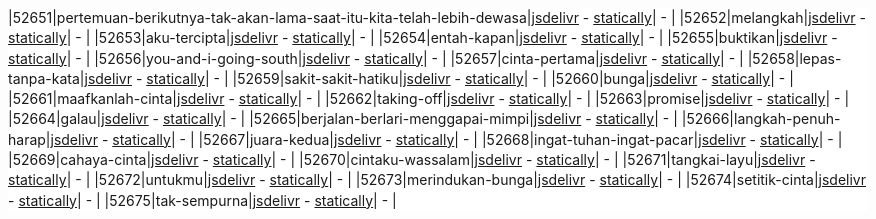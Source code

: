 |52651|pertemuan-berikutnya-tak-akan-lama-saat-itu-kita-telah-lebih-dewasa|[jsdelivr](https://cdn.jsdelivr.net/gh/dbchord/c3-3-6/50001-55000/52501-53000/pertemuan-berikutnya-tak-akan-lama-saat-itu-kita-telah-lebih-dewasa.webp) - [statically](https://cdn.statically.io/gh/dbchord/c3-3-6/i/50001-55000/52501-53000/pertemuan-berikutnya-tak-akan-lama-saat-itu-kita-telah-lebih-dewasa.webp)| - |
|52652|melangkah|[jsdelivr](https://cdn.jsdelivr.net/gh/dbchord/c3-3-6/50001-55000/52501-53000/melangkah.webp) - [statically](https://cdn.statically.io/gh/dbchord/c3-3-6/i/50001-55000/52501-53000/melangkah.webp)| - |
|52653|aku-tercipta|[jsdelivr](https://cdn.jsdelivr.net/gh/dbchord/c3-3-6/50001-55000/52501-53000/aku-tercipta.webp) - [statically](https://cdn.statically.io/gh/dbchord/c3-3-6/i/50001-55000/52501-53000/aku-tercipta.webp)| - |
|52654|entah-kapan|[jsdelivr](https://cdn.jsdelivr.net/gh/dbchord/c3-3-6/50001-55000/52501-53000/entah-kapan.webp) - [statically](https://cdn.statically.io/gh/dbchord/c3-3-6/i/50001-55000/52501-53000/entah-kapan.webp)| - |
|52655|buktikan|[jsdelivr](https://cdn.jsdelivr.net/gh/dbchord/c3-3-6/50001-55000/52501-53000/buktikan.webp) - [statically](https://cdn.statically.io/gh/dbchord/c3-3-6/i/50001-55000/52501-53000/buktikan.webp)| - |
|52656|you-and-i-going-south|[jsdelivr](https://cdn.jsdelivr.net/gh/dbchord/c3-3-6/50001-55000/52501-53000/you-and-i-going-south.webp) - [statically](https://cdn.statically.io/gh/dbchord/c3-3-6/i/50001-55000/52501-53000/you-and-i-going-south.webp)| - |
|52657|cinta-pertama|[jsdelivr](https://cdn.jsdelivr.net/gh/dbchord/c3-3-6/50001-55000/52501-53000/cinta-pertama.webp) - [statically](https://cdn.statically.io/gh/dbchord/c3-3-6/i/50001-55000/52501-53000/cinta-pertama.webp)| - |
|52658|lepas-tanpa-kata|[jsdelivr](https://cdn.jsdelivr.net/gh/dbchord/c3-3-6/50001-55000/52501-53000/lepas-tanpa-kata.webp) - [statically](https://cdn.statically.io/gh/dbchord/c3-3-6/i/50001-55000/52501-53000/lepas-tanpa-kata.webp)| - |
|52659|sakit-sakit-hatiku|[jsdelivr](https://cdn.jsdelivr.net/gh/dbchord/c3-3-6/50001-55000/52501-53000/sakit-sakit-hatiku.webp) - [statically](https://cdn.statically.io/gh/dbchord/c3-3-6/i/50001-55000/52501-53000/sakit-sakit-hatiku.webp)| - |
|52660|bunga|[jsdelivr](https://cdn.jsdelivr.net/gh/dbchord/c3-3-6/50001-55000/52501-53000/bunga.webp) - [statically](https://cdn.statically.io/gh/dbchord/c3-3-6/i/50001-55000/52501-53000/bunga.webp)| - |
|52661|maafkanlah-cinta|[jsdelivr](https://cdn.jsdelivr.net/gh/dbchord/c3-3-6/50001-55000/52501-53000/maafkanlah-cinta.webp) - [statically](https://cdn.statically.io/gh/dbchord/c3-3-6/i/50001-55000/52501-53000/maafkanlah-cinta.webp)| - |
|52662|taking-off|[jsdelivr](https://cdn.jsdelivr.net/gh/dbchord/c3-3-6/50001-55000/52501-53000/taking-off.webp) - [statically](https://cdn.statically.io/gh/dbchord/c3-3-6/i/50001-55000/52501-53000/taking-off.webp)| - |
|52663|promise|[jsdelivr](https://cdn.jsdelivr.net/gh/dbchord/c3-3-6/50001-55000/52501-53000/promise.webp) - [statically](https://cdn.statically.io/gh/dbchord/c3-3-6/i/50001-55000/52501-53000/promise.webp)| - |
|52664|galau|[jsdelivr](https://cdn.jsdelivr.net/gh/dbchord/c3-3-6/50001-55000/52501-53000/galau.webp) - [statically](https://cdn.statically.io/gh/dbchord/c3-3-6/i/50001-55000/52501-53000/galau.webp)| - |
|52665|berjalan-berlari-menggapai-mimpi|[jsdelivr](https://cdn.jsdelivr.net/gh/dbchord/c3-3-6/50001-55000/52501-53000/berjalan-berlari-menggapai-mimpi.webp) - [statically](https://cdn.statically.io/gh/dbchord/c3-3-6/i/50001-55000/52501-53000/berjalan-berlari-menggapai-mimpi.webp)| - |
|52666|langkah-penuh-harap|[jsdelivr](https://cdn.jsdelivr.net/gh/dbchord/c3-3-6/50001-55000/52501-53000/langkah-penuh-harap.webp) - [statically](https://cdn.statically.io/gh/dbchord/c3-3-6/i/50001-55000/52501-53000/langkah-penuh-harap.webp)| - |
|52667|juara-kedua|[jsdelivr](https://cdn.jsdelivr.net/gh/dbchord/c3-3-6/50001-55000/52501-53000/juara-kedua.webp) - [statically](https://cdn.statically.io/gh/dbchord/c3-3-6/i/50001-55000/52501-53000/juara-kedua.webp)| - |
|52668|ingat-tuhan-ingat-pacar|[jsdelivr](https://cdn.jsdelivr.net/gh/dbchord/c3-3-6/50001-55000/52501-53000/ingat-tuhan-ingat-pacar.webp) - [statically](https://cdn.statically.io/gh/dbchord/c3-3-6/i/50001-55000/52501-53000/ingat-tuhan-ingat-pacar.webp)| - |
|52669|cahaya-cinta|[jsdelivr](https://cdn.jsdelivr.net/gh/dbchord/c3-3-6/50001-55000/52501-53000/cahaya-cinta.webp) - [statically](https://cdn.statically.io/gh/dbchord/c3-3-6/i/50001-55000/52501-53000/cahaya-cinta.webp)| - |
|52670|cintaku-wassalam|[jsdelivr](https://cdn.jsdelivr.net/gh/dbchord/c3-3-6/50001-55000/52501-53000/cintaku-wassalam.webp) - [statically](https://cdn.statically.io/gh/dbchord/c3-3-6/i/50001-55000/52501-53000/cintaku-wassalam.webp)| - |
|52671|tangkai-layu|[jsdelivr](https://cdn.jsdelivr.net/gh/dbchord/c3-3-6/50001-55000/52501-53000/tangkai-layu.webp) - [statically](https://cdn.statically.io/gh/dbchord/c3-3-6/i/50001-55000/52501-53000/tangkai-layu.webp)| - |
|52672|untukmu|[jsdelivr](https://cdn.jsdelivr.net/gh/dbchord/c3-3-6/50001-55000/52501-53000/untukmu.webp) - [statically](https://cdn.statically.io/gh/dbchord/c3-3-6/i/50001-55000/52501-53000/untukmu.webp)| - |
|52673|merindukan-bunga|[jsdelivr](https://cdn.jsdelivr.net/gh/dbchord/c3-3-6/50001-55000/52501-53000/merindukan-bunga.webp) - [statically](https://cdn.statically.io/gh/dbchord/c3-3-6/i/50001-55000/52501-53000/merindukan-bunga.webp)| - |
|52674|setitik-cinta|[jsdelivr](https://cdn.jsdelivr.net/gh/dbchord/c3-3-6/50001-55000/52501-53000/setitik-cinta.webp) - [statically](https://cdn.statically.io/gh/dbchord/c3-3-6/i/50001-55000/52501-53000/setitik-cinta.webp)| - |
|52675|tak-sempurna|[jsdelivr](https://cdn.jsdelivr.net/gh/dbchord/c3-3-6/50001-55000/52501-53000/tak-sempurna.webp) - [statically](https://cdn.statically.io/gh/dbchord/c3-3-6/i/50001-55000/52501-53000/tak-sempurna.webp)| - |
